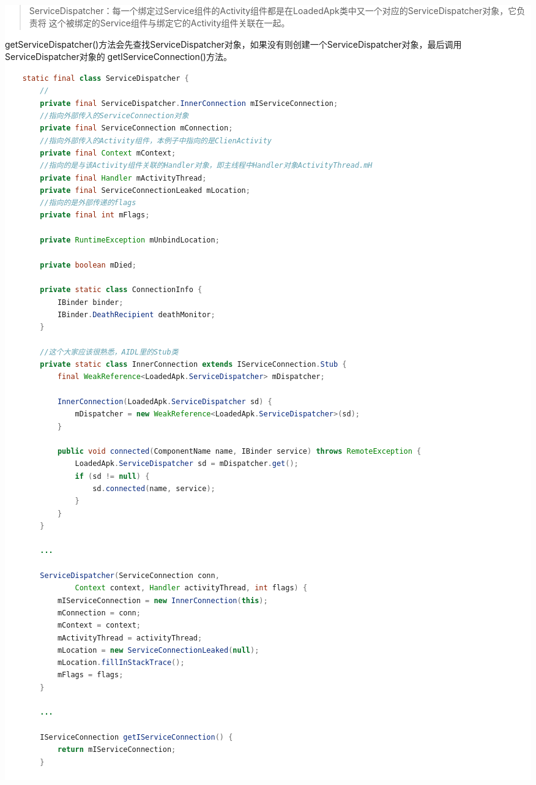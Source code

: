 >ServiceDispatcher：每一个绑定过Service组件的Activity组件都是在LoadedApk类中又一个对应的ServiceDispatcher对象，它负责将
这个被绑定的Service组件与绑定它的Activity组件关联在一起。

getServiceDispatcher()方法会先查找ServiceDispatcher对象，如果没有则创建一个ServiceDispatcher对象，最后调用ServiceDispatcher对象的
getIServiceConnection()方法。

```java
    static final class ServiceDispatcher {
        //
        private final ServiceDispatcher.InnerConnection mIServiceConnection;
        //指向外部传入的ServiceConnection对象
        private final ServiceConnection mConnection;
        //指向外部传入的Activity组件，本例子中指向的是ClienActivity
        private final Context mContext;
        //指向的是与该Activity组件关联的Handler对象，即主线程中Handler对象ActivityThread.mH
        private final Handler mActivityThread;
        private final ServiceConnectionLeaked mLocation;
        //指向的是外部传递的flags
        private final int mFlags;

        private RuntimeException mUnbindLocation;

        private boolean mDied;

        private static class ConnectionInfo {
            IBinder binder;
            IBinder.DeathRecipient deathMonitor;
        }

        //这个大家应该很熟悉，AIDL里的Stub类
        private static class InnerConnection extends IServiceConnection.Stub {
            final WeakReference<LoadedApk.ServiceDispatcher> mDispatcher;

            InnerConnection(LoadedApk.ServiceDispatcher sd) {
                mDispatcher = new WeakReference<LoadedApk.ServiceDispatcher>(sd);
            }

            public void connected(ComponentName name, IBinder service) throws RemoteException {
                LoadedApk.ServiceDispatcher sd = mDispatcher.get();
                if (sd != null) {
                    sd.connected(name, service);
                }
            }
        }

        ...

        ServiceDispatcher(ServiceConnection conn,
                Context context, Handler activityThread, int flags) {
            mIServiceConnection = new InnerConnection(this);
            mConnection = conn;
            mContext = context;
            mActivityThread = activityThread;
            mLocation = new ServiceConnectionLeaked(null);
            mLocation.fillInStackTrace();
            mFlags = flags;
        }
        
        ...
        
        IServiceConnection getIServiceConnection() {
            return mIServiceConnection;
        }
        
```